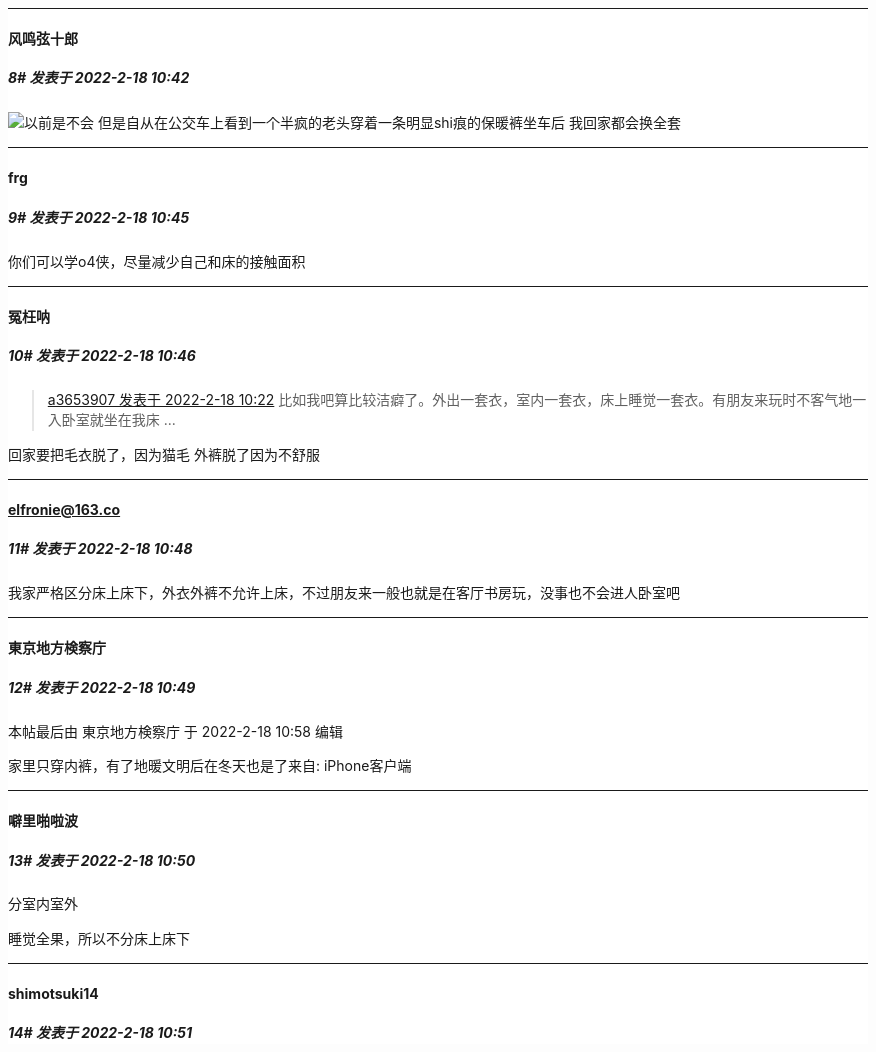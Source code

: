 *****

####  风鸣弦十郎  
##### 8#       发表于 2022-2-18 10:42

<img src="https://static.saraba1st.com/image/smiley/face2017/001.png" referrerpolicy="no-referrer">以前是不会 但是自从在公交车上看到一个半疯的老头穿着一条明显shi痕的保暖裤坐车后 我回家都会换全套

*****

####  frg  
##### 9#       发表于 2022-2-18 10:45

你们可以学o4侠，尽量减少自己和床的接触面积

*****

####  冤枉呐  
##### 10#       发表于 2022-2-18 10:46

<blockquote><a href="httphttps://bbs.saraba1st.com/2b/forum.php?mod=redirect&amp;goto=findpost&amp;pid=54736364&amp;ptid=2053264" target="_blank">a3653907 发表于 2022-2-18 10:22</a>
比如我吧算比较洁癖了。外出一套衣，室内一套衣，床上睡觉一套衣。有朋友来玩时不客气地一入卧室就坐在我床 ...</blockquote>
回家要把毛衣脱了，因为猫毛
外裤脱了因为不舒服

*****

####  elfronie@163.co  
##### 11#       发表于 2022-2-18 10:48

我家严格区分床上床下，外衣外裤不允许上床，不过朋友来一般也就是在客厅书房玩，没事也不会进人卧室吧

*****

####  東京地方検察庁  
##### 12#       发表于 2022-2-18 10:49

 本帖最后由 東京地方検察庁 于 2022-2-18 10:58 编辑 

家里只穿内裤，有了地暖文明后在冬天也是了来自: iPhone客户端

*****

####  噼里啪啦波  
##### 13#       发表于 2022-2-18 10:50

分室内室外

睡觉全果，所以不分床上床下

*****

####  shimotsuki14  
##### 14#       发表于 2022-2-18 10:51
